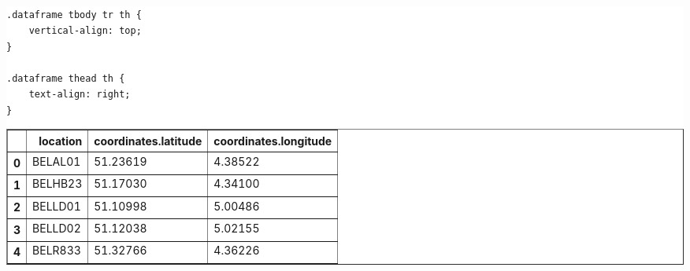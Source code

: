     .dataframe tbody tr th {
        vertical-align: top;
    }

    .dataframe thead th {
        text-align: right;
    }
</style>
<table border="1" class="dataframe">
  <thead>
    <tr style="text-align: right;">
      <th></th>
      <th>location</th>
      <th>coordinates.latitude</th>
      <th>coordinates.longitude</th>
    </tr>
  </thead>
  <tbody>
    <tr>
      <th>0</th>
      <td>BELAL01</td>
      <td>51.23619</td>
      <td>4.38522</td>
    </tr>
    <tr>
      <th>1</th>
      <td>BELHB23</td>
      <td>51.17030</td>
      <td>4.34100</td>
    </tr>
    <tr>
      <th>2</th>
      <td>BELLD01</td>
      <td>51.10998</td>
      <td>5.00486</td>
    </tr>
    <tr>
      <th>3</th>
      <td>BELLD02</td>
      <td>51.12038</td>
      <td>5.02155</td>
    </tr>
    <tr>
      <th>4</th>
      <td>BELR833</td>
      <td>51.32766</td>
      <td>4.36226</td>
    </tr>
  </tbody>
</table>
</div>
